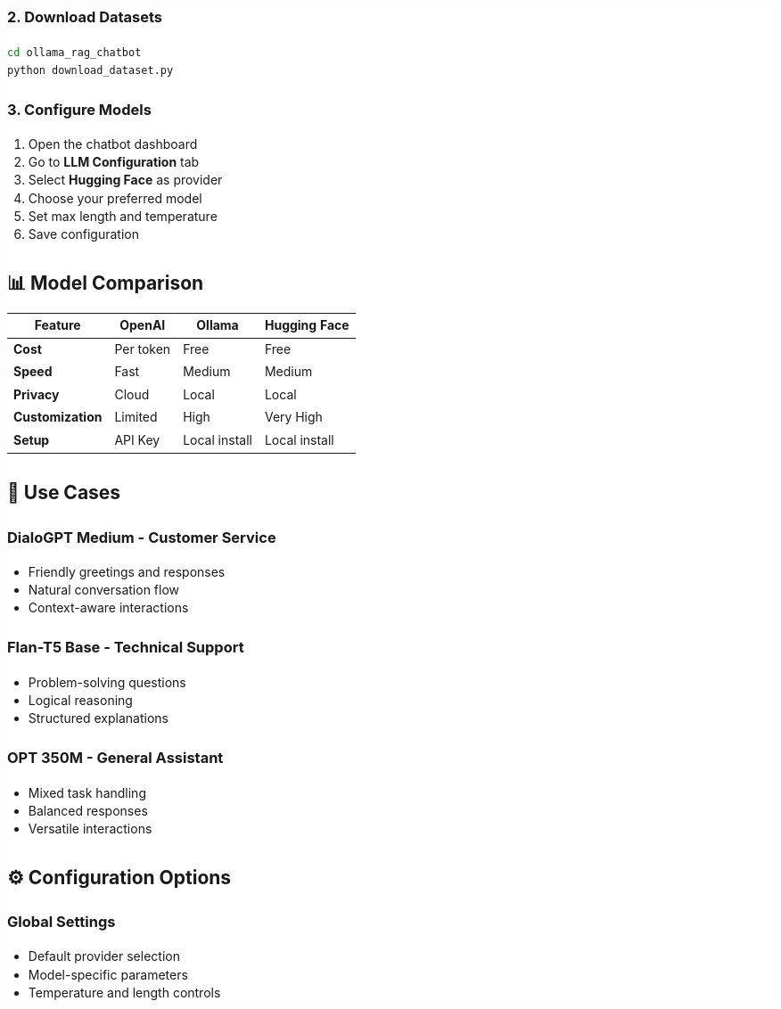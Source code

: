 ### 2. **Download Datasets**
```bash
cd ollama_rag_chatbot
python download_dataset.py
```

### 3. **Configure Models**
1. Open the chatbot dashboard
2. Go to **LLM Configuration** tab
3. Select **Hugging Face** as provider
4. Choose your preferred model
5. Set max length and temperature
6. Save configuration

## 📊 Model Comparison

| Feature | OpenAI | Ollama | Hugging Face |
|---------|---------|---------|--------------|
| **Cost** | Per token | Free | Free |
| **Speed** | Fast | Medium | Medium |
| **Privacy** | Cloud | Local | Local |
| **Customization** | Limited | High | Very High |
| **Setup** | API Key | Local install | Local install |

## 🎯 Use Cases

### **DialoGPT Medium** - Customer Service
- Friendly greetings and responses
- Natural conversation flow
- Context-aware interactions

### **Flan-T5 Base** - Technical Support
- Problem-solving questions
- Logical reasoning
- Structured explanations

### **OPT 350M** - General Assistant
- Mixed task handling
- Balanced responses
- Versatile interactions

## ⚙️ Configuration Options

### **Global Settings**
- Default provider selection
- Model-specific parameters
- Temperature and length controls
